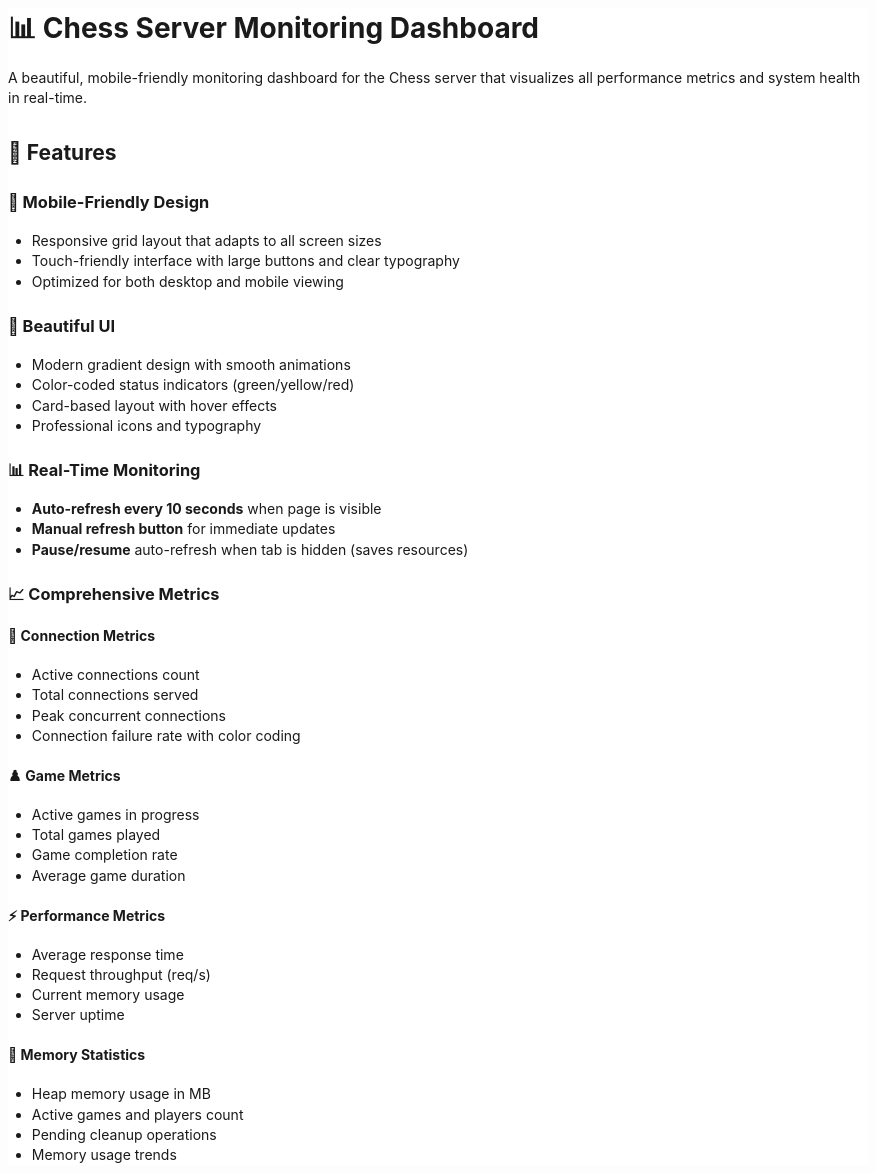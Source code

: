 # 📊 Chess Server Monitoring Dashboard

A beautiful, mobile-friendly monitoring dashboard for the Chess server that visualizes all performance metrics and system health in real-time.

## 🌟 Features

### 📱 Mobile-Friendly Design
- Responsive grid layout that adapts to all screen sizes
- Touch-friendly interface with large buttons and clear typography
- Optimized for both desktop and mobile viewing

### 🎨 Beautiful UI
- Modern gradient design with smooth animations
- Color-coded status indicators (green/yellow/red)
- Card-based layout with hover effects
- Professional icons and typography

### 📊 Real-Time Monitoring
- **Auto-refresh every 10 seconds** when page is visible
- **Manual refresh button** for immediate updates
- **Pause/resume** auto-refresh when tab is hidden (saves resources)

### 📈 Comprehensive Metrics

#### 🔗 Connection Metrics
- Active connections count
- Total connections served
- Peak concurrent connections
- Connection failure rate with color coding

#### ♟️ Game Metrics  
- Active games in progress
- Total games played
- Game completion rate
- Average game duration

#### ⚡ Performance Metrics
- Average response time
- Request throughput (req/s)
- Current memory usage
- Server uptime

#### 💾 Memory Statistics
- Heap memory usage in MB
- Active games and players count
- Pending cleanup operations
- Memory usage trends
